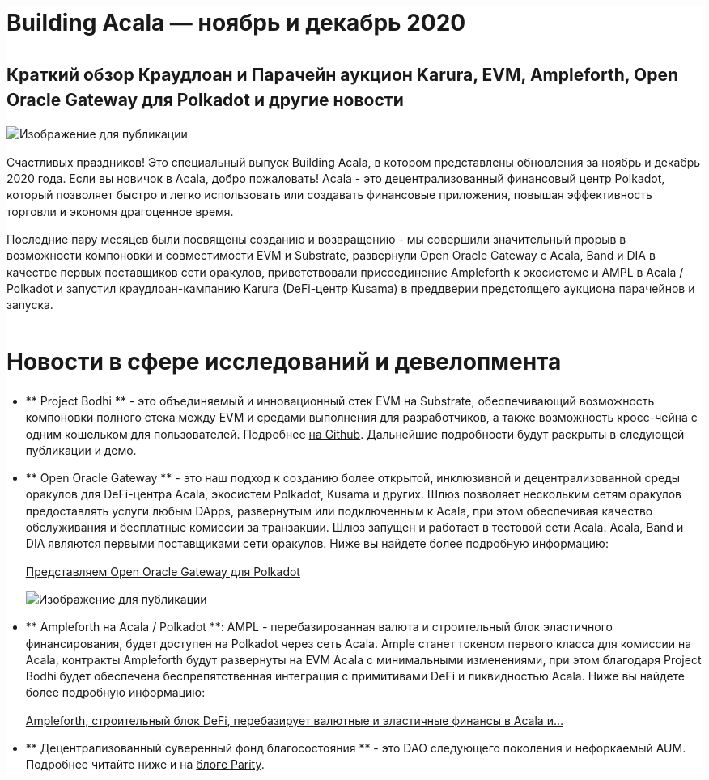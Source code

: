 # Building Acala — ноябрь и декабрь 2020

## Краткий обзор Краудлоан и Парачейн аукцион Karura, EVM, Ampleforth, Open Oracle Gateway для Polkadot и другие новости

![Изображение для публикации](https://miro.medium.com/max/1600/0*FFQACU02-W0imy_8)

Счастливых праздников! Это специальный выпуск Building Acala, в котором представлены обновления за ноябрь и декабрь 2020 года. Если вы новичок в Acala, добро пожаловать! [ Acala ](http://acala.network/) - это децентрализованный финансовый центр Polkadot, который позволяет быстро и легко использовать или создавать финансовые приложения, повышая эффективность торговли и экономя драгоценное время.

Последние пару месяцев были посвящены созданию и возвращению - мы совершили значительный прорыв в возможности компоновки и совместимости EVM и Substrate, развернули Open Oracle Gateway с Acala, Band и DIA в качестве первых поставщиков сети оракулов, приветствовали присоединение Ampleforth к экосистеме и AMPL в Acala / Polkadot и запустил краудлоан-кампанию Karura (DeFi-центр Kusama) в преддверии предстоящего аукциона парачейнов и запуска.

# Новости в сфере исследований и девелопмента

- ** Project Bodhi ** - это объединяемый и инновационный стек EVM на Substrate, обеспечивающий возможность компоновки полного стека между EVM и средами выполнения для разработчиков, а также возможность кросс-чейна с одним кошельком для пользователей. Подробнее [на Github](https://github.com/w3f/Open-Grants-Program/blob/master/applications/project_bodhi.md). Дальнейшие подробности будут раскрыты в следующей публикации и демо.
- ** Open Oracle Gateway ** - это наш подход к созданию более открытой, инклюзивной и децентрализованной среды оракулов для DeFi-центра Acala, экосистем Polkadot, Kusama и других. Шлюз позволяет нескольким сетям оракулов предоставлять услуги любым DApps, развернутым или подключенным к Acala, при этом обеспечивая качество обслуживания и бесплатные комиссии за транзакции. Шлюз запущен и работает в тестовой сети Acala. Acala, Band и DIA являются первыми поставщиками сети оракулов. Ниже вы найдете более подробную информацию:

  [Представляем Open Oracle Gateway для Polkadot](https://medium.com/acalanetwork/introducing-the-open-oracle-gateway-for-polkadot-3554f7a4254e)

  ![Изображение для публикации](https://miro.medium.com/max/3200/0*vgXF6h9S3o0-qMgL)

- ** Ampleforth на Acala / Polkadot **: AMPL - перебазированная валюта и строительный блок эластичного финансирования, будет доступен на Polkadot через сеть Acala. Ample станет токеном первого класса для комиссии на Acala, контракты Ampleforth будут развернуты на EVM Acala с минимальными изменениями, при этом благодаря Project Bodhi будет обеспечена беспрепятственная интеграция с примитивами DeFi и ликвидностью Acala. Ниже вы найдете более подробную информацию:

  [Ampleforth, строительный блок DeFi, перебазирует валютные и эластичные финансы в Acala и…](https://medium.com/acalanetwork/ampleforth-a-defi-building-block-brings-rebasing-currency-and-elastic-finance-to-acala-and-fd1388e8e8fc)

- ** Децентрализованный суверенный фонд благосостояния ** - это DAO следующего поколения и нефоркаемый AUM. Подробнее читайте ниже и на [блоге Parity](https://www.parity.io/defi-on-polkadot-an-ecosystem-overview/#:~:text=Polkadot%20%2D%20a%20network%20protocol%20that,to%20be%20transferred%20across%20blockchains.).
